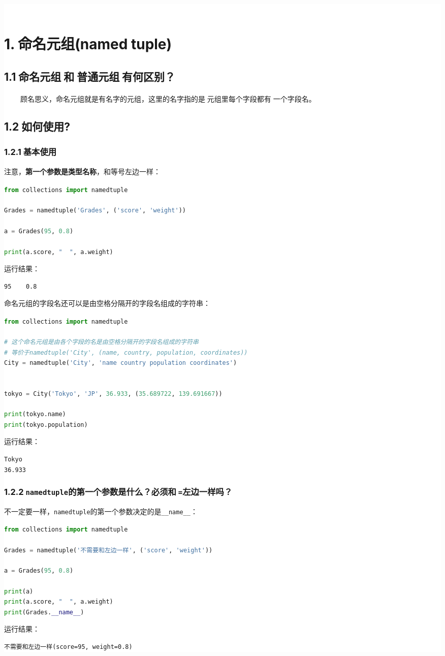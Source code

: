 




&emsp;
&emsp;
&emsp;
#  1. 命名元组(named tuple)
## 1.1 命名元组 和 普通元组 有何区别？
&emsp;&emsp; 顾名思义，命名元组就是有名字的元组，这里的名字指的是 元组里每个字段都有 一个字段名。

## 1.2 如何使用?
### 1.2.1 基本使用
注意，**第一个参数是类型名称**，和等号左边一样：
```python
from collections import namedtuple

Grades = namedtuple('Grades', ('score', 'weight')) 

a = Grades(95, 0.8)

print(a.score, "  ", a.weight)
```
运行结果：
```  
95    0.8
```
命名元组的字段名还可以是由空格分隔开的字段名组成的字符串：
```python
from collections import namedtuple

# 这个命名元组是由各个字段的名是由空格分隔开的字段名组成的字符串
# 等价于namedtuple('City', (name, country, population, coordinates))
City = namedtuple('City', 'name country population coordinates') 


tokyo = City('Tokyo', 'JP', 36.933, (35.689722, 139.691667))

print(tokyo.name)
print(tokyo.population)
```
运行结果：
```
Tokyo
36.933
```

### 1.2.2 `namedtuple`的第一个参数是什么？必须和 `=`左边一样吗？
不一定要一样，`namedtuple`的第一个参数决定的是`__name__`：
```python
from collections import namedtuple

Grades = namedtuple('不需要和左边一样', ('score', 'weight')) 

a = Grades(95, 0.8)

print(a)
print(a.score, "  ", a.weight)
print(Grades.__name__)
```
运行结果：
```  
不需要和左边一样(score=95, weight=0.8)
```